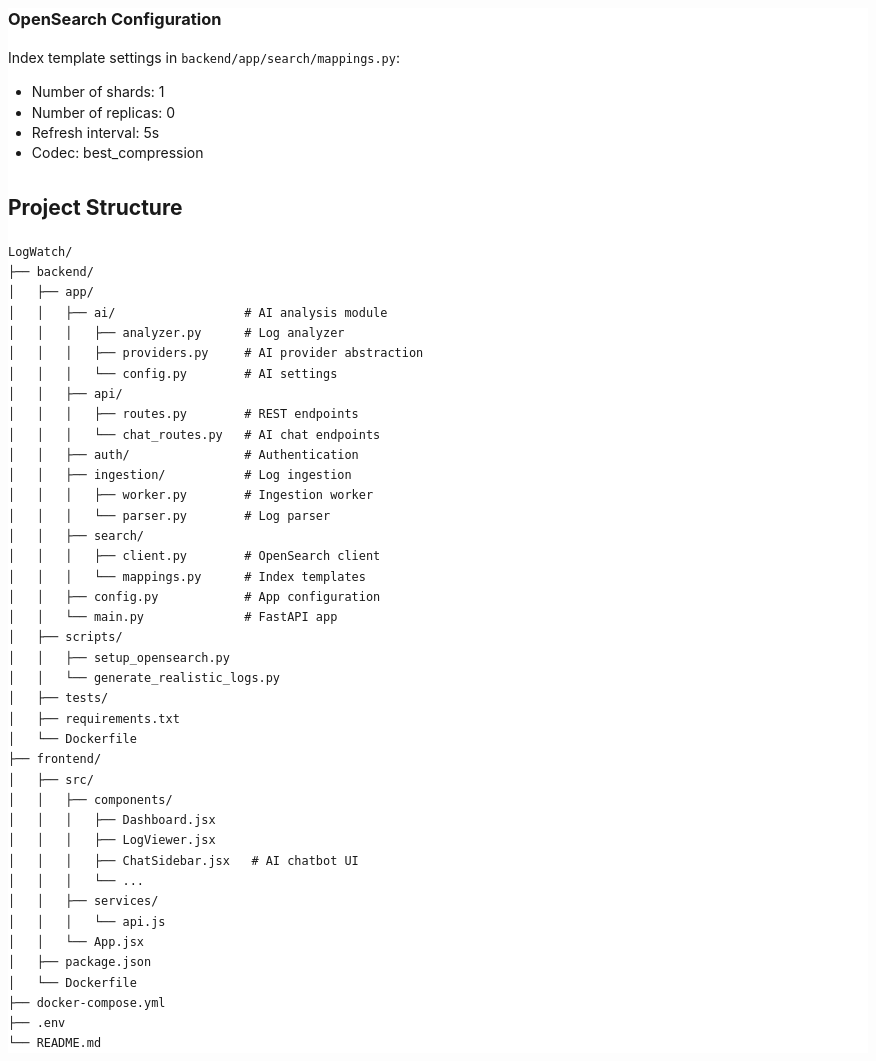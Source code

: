 ### OpenSearch Configuration

Index template settings in `backend/app/search/mappings.py`:
- Number of shards: 1
- Number of replicas: 0
- Refresh interval: 5s
- Codec: best_compression

## Project Structure

```
LogWatch/
├── backend/
│   ├── app/
│   │   ├── ai/                  # AI analysis module
│   │   │   ├── analyzer.py      # Log analyzer
│   │   │   ├── providers.py     # AI provider abstraction
│   │   │   └── config.py        # AI settings
│   │   ├── api/
│   │   │   ├── routes.py        # REST endpoints
│   │   │   └── chat_routes.py   # AI chat endpoints
│   │   ├── auth/                # Authentication
│   │   ├── ingestion/           # Log ingestion
│   │   │   ├── worker.py        # Ingestion worker
│   │   │   └── parser.py        # Log parser
│   │   ├── search/
│   │   │   ├── client.py        # OpenSearch client
│   │   │   └── mappings.py      # Index templates
│   │   ├── config.py            # App configuration
│   │   └── main.py              # FastAPI app
│   ├── scripts/
│   │   ├── setup_opensearch.py
│   │   └── generate_realistic_logs.py
│   ├── tests/
│   ├── requirements.txt
│   └── Dockerfile
├── frontend/
│   ├── src/
│   │   ├── components/
│   │   │   ├── Dashboard.jsx
│   │   │   ├── LogViewer.jsx
│   │   │   ├── ChatSidebar.jsx   # AI chatbot UI
│   │   │   └── ...
│   │   ├── services/
│   │   │   └── api.js
│   │   └── App.jsx
│   ├── package.json
│   └── Dockerfile
├── docker-compose.yml
├── .env
└── README.md
```
